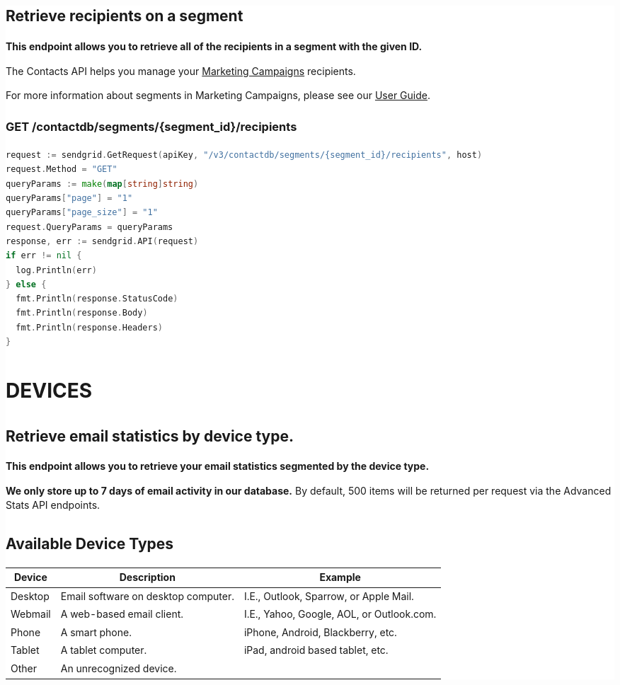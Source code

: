 ## Retrieve recipients on a segment

**This endpoint allows you to retrieve all of the recipients in a segment with the given ID.**

The Contacts API helps you manage your [Marketing Campaigns](https://sendgrid.com/docs/User_Guide/Marketing_Campaigns/index.html) recipients.

For more information about segments in Marketing Campaigns, please see our [User Guide](https://sendgrid.com/docs/User_Guide/Marketing_Campaigns/lists.html#-Create-a-Segment).

### GET /contactdb/segments/{segment_id}/recipients

```go
request := sendgrid.GetRequest(apiKey, "/v3/contactdb/segments/{segment_id}/recipients", host)
request.Method = "GET"
queryParams := make(map[string]string)
queryParams["page"] = "1"
queryParams["page_size"] = "1"
request.QueryParams = queryParams
response, err := sendgrid.API(request)
if err != nil {
  log.Println(err)
} else {
  fmt.Println(response.StatusCode)
  fmt.Println(response.Body)
  fmt.Println(response.Headers)
}
```

<a name="devices"></a>
# DEVICES

## Retrieve email statistics by device type.

**This endpoint allows you to retrieve your email statistics segmented by the device type.**

**We only store up to 7 days of email activity in our database.** By default, 500 items will be returned per request via the Advanced Stats API endpoints.

## Available Device Types
| **Device** | **Description** | **Example** |
|---|---|---|
| Desktop | Email software on desktop computer. | I.E., Outlook, Sparrow, or Apple Mail. |
| Webmail |	A web-based email client. | I.E., Yahoo, Google, AOL, or Outlook.com. |
| Phone | A smart phone. | iPhone, Android, Blackberry, etc.
| Tablet | A tablet computer. | iPad, android based tablet, etc. |
| Other | An unrecognized device. |
